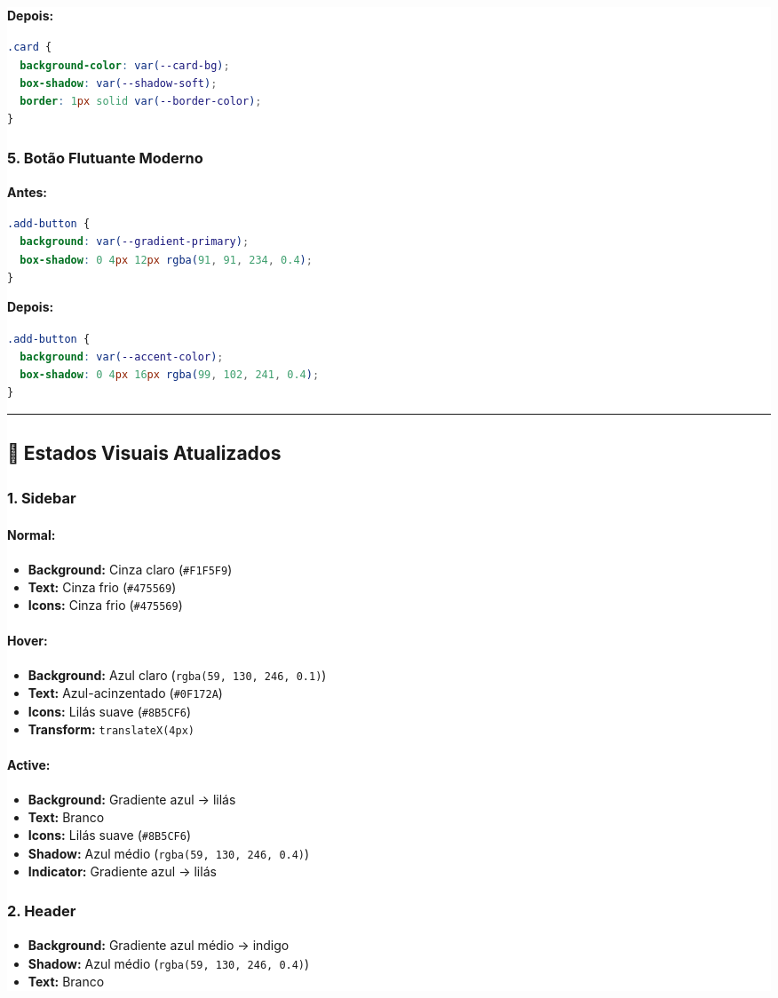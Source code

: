**Depois:**
```css
.card {
  background-color: var(--card-bg);
  box-shadow: var(--shadow-soft);
  border: 1px solid var(--border-color);
}
```

### **5. Botão Flutuante Moderno**

**Antes:**
```css
.add-button {
  background: var(--gradient-primary);
  box-shadow: 0 4px 12px rgba(91, 91, 234, 0.4);
}
```

**Depois:**
```css
.add-button {
  background: var(--accent-color);
  box-shadow: 0 4px 16px rgba(99, 102, 241, 0.4);
}
```

---

## 🎨 Estados Visuais Atualizados

### **1. Sidebar**

#### **Normal:**
- **Background:** Cinza claro (`#F1F5F9`)
- **Text:** Cinza frio (`#475569`)
- **Icons:** Cinza frio (`#475569`)

#### **Hover:**
- **Background:** Azul claro (`rgba(59, 130, 246, 0.1)`)
- **Text:** Azul-acinzentado (`#0F172A`)
- **Icons:** Lilás suave (`#8B5CF6`)
- **Transform:** `translateX(4px)`

#### **Active:**
- **Background:** Gradiente azul → lilás
- **Text:** Branco
- **Icons:** Lilás suave (`#8B5CF6`)
- **Shadow:** Azul médio (`rgba(59, 130, 246, 0.4)`)
- **Indicator:** Gradiente azul → lilás

### **2. Header**
- **Background:** Gradiente azul médio → indigo
- **Shadow:** Azul médio (`rgba(59, 130, 246, 0.4)`)
- **Text:** Branco
